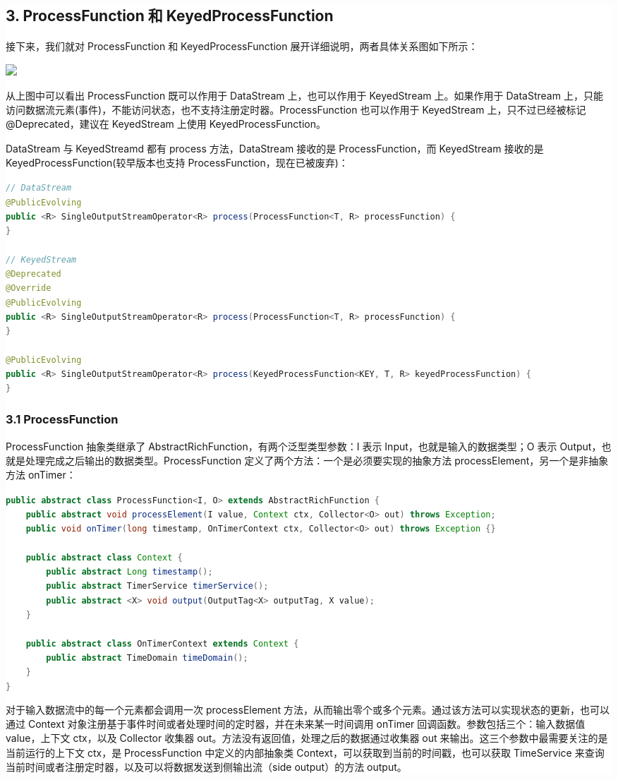 ## 3. ProcessFunction 和 KeyedProcessFunction

接下来，我们就对 ProcessFunction 和 KeyedProcessFunction 展开详细说明，两者具体关系图如下所示：

![](https://github.com/sjf0115/ImageBucket/blob/main/Flink/how-to-user-process-function-of-flink-1.png?raw=true)

从上图中可以看出 ProcessFunction 既可以作用于 DataStream 上，也可以作用于 KeyedStream 上。如果作用于 DataStream 上，只能访问数据流元素(事件)，不能访问状态，也不支持注册定时器。ProcessFunction 也可以作用于 KeyedStream 上，只不过已经被标记 @Deprecated，建议在 KeyedStream 上使用 KeyedProcessFunction。

DataStream 与 KeyedStreamd 都有 process 方法，DataStream 接收的是 ProcessFunction，而 KeyedStream 接收的是 KeyedProcessFunction(较早版本也支持 ProcessFunction，现在已被废弃)：
```java
// DataStream
@PublicEvolving
public <R> SingleOutputStreamOperator<R> process(ProcessFunction<T, R> processFunction) {
}

// KeyedStream
@Deprecated
@Override
@PublicEvolving
public <R> SingleOutputStreamOperator<R> process(ProcessFunction<T, R> processFunction) {
}

@PublicEvolving
public <R> SingleOutputStreamOperator<R> process(KeyedProcessFunction<KEY, T, R> keyedProcessFunction) {
}
```

### 3.1 ProcessFunction

ProcessFunction 抽象类继承了 AbstractRichFunction，有两个泛型类型参数：I 表示 Input，也就是输入的数据类型；O 表示 Output，也就是处理完成之后输出的数据类型。ProcessFunction 定义了两个方法：一个是必须要实现的抽象方法 processElement，另一个是非抽象方法 onTimer：
```java
public abstract class ProcessFunction<I, O> extends AbstractRichFunction {
	public abstract void processElement(I value, Context ctx, Collector<O> out) throws Exception;
	public void onTimer(long timestamp, OnTimerContext ctx, Collector<O> out) throws Exception {}

	public abstract class Context {
		public abstract Long timestamp();
		public abstract TimerService timerService();
		public abstract <X> void output(OutputTag<X> outputTag, X value);
	}

	public abstract class OnTimerContext extends Context {
		public abstract TimeDomain timeDomain();
	}
}
```

对于输入数据流中的每一个元素都会调用一次 processElement 方法，从而输出零个或多个元素。通过该方法可以实现状态的更新，也可以通过 Context 对象注册基于事件时间或者处理时间的定时器，并在未来某一时间调用 onTimer 回调函数。参数包括三个：输入数据值 value，上下文 ctx，以及 Collector 收集器 out。方法没有返回值，处理之后的数据通过收集器 out 来输出。这三个参数中最需要关注的是当前运行的上下文 ctx，是 ProcessFunction 中定义的内部抽象类 Context，可以获取到当前的时间戳，也可以获取 TimeService 来查询当前时间或者注册定时器，以及可以将数据发送到侧输出流（side output）的方法 output。
